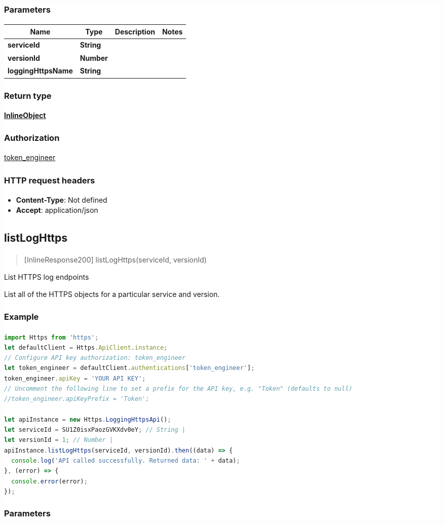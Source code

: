 ### Parameters


Name | Type | Description  | Notes
------------- | ------------- | ------------- | -------------
 **serviceId** | **String**|  | 
 **versionId** | **Number**|  | 
 **loggingHttpsName** | **String**|  | 

### Return type

[**InlineObject**](InlineObject.md)

### Authorization

[token_engineer](../README.md#token_engineer)

### HTTP request headers

- **Content-Type**: Not defined
- **Accept**: application/json


## listLogHttps

> [InlineResponse200] listLogHttps(serviceId, versionId)

List HTTPS log endpoints

List all of the HTTPS objects for a particular service and version.

### Example

```javascript
import Https from 'https';
let defaultClient = Https.ApiClient.instance;
// Configure API key authorization: token_engineer
let token_engineer = defaultClient.authentications['token_engineer'];
token_engineer.apiKey = 'YOUR API KEY';
// Uncomment the following line to set a prefix for the API key, e.g. "Token" (defaults to null)
//token_engineer.apiKeyPrefix = 'Token';

let apiInstance = new Https.LoggingHttpsApi();
let serviceId = SU1Z0isxPaozGVKXdv0eY; // String | 
let versionId = 1; // Number | 
apiInstance.listLogHttps(serviceId, versionId).then((data) => {
  console.log('API called successfully. Returned data: ' + data);
}, (error) => {
  console.error(error);
});

```

### Parameters
